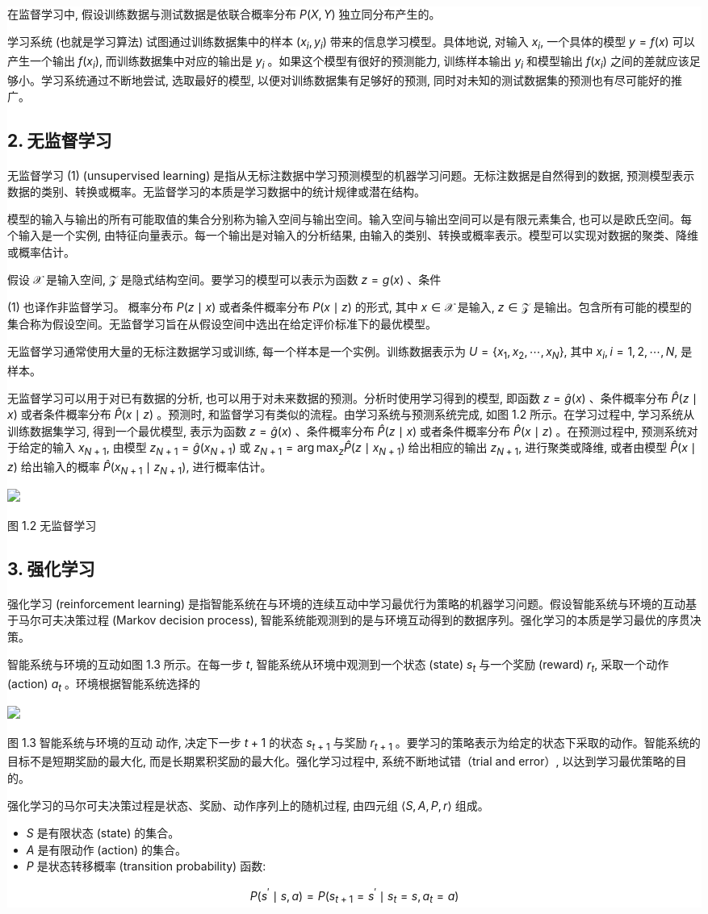 在监督学习中, 假设训练数据与测试数据是依联合概率分布 $P(X, Y)$ 独立同分布产生的。

学习系统 (也就是学习算法) 试图通过训练数据集中的样本 $\left(x_{i}, y_{i}\right)$ 带来的信息学习模型。具体地说, 对输入 $x_{i}$, 一个具体的模型 $y=f(x)$ 可以产生一个输出 $f\left(x_{i}\right)$, 而训练数据集中对应的输出是 $y_{i}$ 。如果这个模型有很好的预测能力, 训练样本输出 $y_{i}$ 和模型输出 $f\left(x_{i}\right)$ 之间的差就应该足够小。学习系统通过不断地尝试, 选取最好的模型, 以便对训练数据集有足够好的预测, 同时对未知的测试数据集的预测也有尽可能好的推广。

## 2. 无监督学习

无监督学习 (1) (unsupervised learning) 是指从无标注数据中学习预测模型的机器学习问题。无标注数据是自然得到的数据, 预测模型表示数据的类别、转换或概率。无监督学习的本质是学习数据中的统计规律或潜在结构。

模型的输入与输出的所有可能取值的集合分别称为输入空间与输出空间。输入空间与输出空间可以是有限元素集合, 也可以是欧氏空间。每个输入是一个实例, 由特征向量表示。每一个输出是对输入的分析结果, 由输入的类别、转换或概率表示。模型可以实现对数据的聚类、降维或概率估计。

假设 $\mathcal{X}$ 是输入空间, $\mathcal{Z}$ 是隐式结构空间。要学习的模型可以表示为函数 $z=g(x)$ 、条件

(1) 也译作非监督学习。
概率分布 $P(z \mid x)$ 或者条件概率分布 $P(x \mid z)$ 的形式, 其中 $x \in \mathcal{X}$ 是输入, $z \in \mathcal{Z}$ 是输出。包含所有可能的模型的集合称为假设空间。无监督学习旨在从假设空间中选出在给定评价标准下的最优模型。

无监督学习通常使用大量的无标注数据学习或训练, 每一个样本是一个实例。训练数据表示为 $U=\left\{x_{1}, x_{2}, \cdots, x_{N}\right\}$, 其中 $x_{i}, i=1,2, \cdots, N$, 是样本。

无监督学习可以用于对已有数据的分析, 也可以用于对未来数据的预测。分析时使用学习得到的模型, 即函数 $z=\hat{g}(x)$ 、条件概率分布 $\hat{P}(z \mid x)$ 或者条件概率分布 $\hat{P}(x \mid z)$ 。预测时, 和监督学习有类似的流程。由学习系统与预测系统完成, 如图 1.2 所示。在学习过程中, 学习系统从训练数据集学习, 得到一个最优模型, 表示为函数 $z=\hat{g}(x)$ 、条件概率分布 $\hat{P}(z \mid x)$ 或者条件概率分布 $\hat{P}(x \mid z)$ 。在预测过程中, 预测系统对于给定的输入 $x_{N+1}$, 由模型 $z_{N+1}=\hat{g}\left(x_{N+1}\right)$ 或 $z_{N+1}=\arg \max _{z} \hat{P}\left(z \mid x_{N+1}\right)$ 给出相应的输出 $z_{N+1}$, 进行聚类或降维, 或者由模型 $\hat{P}(x \mid z)$ 给出输入的概率 $\hat{P}\left(x_{N+1} \mid z_{N+1}\right)$, 进行概率估计。

![](https://cdn.mathpix.com/cropped/2024_03_13_bea450f13c914fcf9c21g-31.jpg?height=1546&width=3074&top_left_y=3354&top_left_x=1580)

图 1.2 无监督学习

## 3. 强化学习

强化学习 (reinforcement learning) 是指智能系统在与环境的连续互动中学习最优行为策略的机器学习问题。假设智能系统与环境的互动基于马尔可夫决策过程 (Markov decision process), 智能系统能观测到的是与环境互动得到的数据序列。强化学习的本质是学习最优的序贯决策。

智能系统与环境的互动如图 1.3 所示。在每一步 $t$, 智能系统从环境中观测到一个状态 (state) $s_{t}$ 与一个奖励 (reward) $r_{t}$, 采取一个动作 (action) $a_{t}$ 。环境根据智能系统选择的

![](https://cdn.mathpix.com/cropped/2024_03_13_bea450f13c914fcf9c21g-31.jpg?height=1105&width=1856&top_left_y=6812&top_left_x=2215)

图 1.3 智能系统与环境的互动
动作, 决定下一步 $t+1$ 的状态 $s_{t+1}$ 与奖励 $r_{t+1}$ 。要学习的策略表示为给定的状态下采取的动作。智能系统的目标不是短期奖励的最大化, 而是长期累积奖励的最大化。强化学习过程中, 系统不断地试错（trial and error）, 以达到学习最优策略的目的。

强化学习的马尔可夫决策过程是状态、奖励、动作序列上的随机过程, 由四元组 $\langle S, A, P, r\rangle$ 组成。

- $S$ 是有限状态 (state) 的集合。
- $A$ 是有限动作 (action) 的集合。
- $P$ 是状态转移概率 (transition probability) 函数:

$$
P\left(s^{\prime} \mid s, a\right)=P\left(s_{t+1}=s^{\prime} \mid s_{t}=s, a_{t}=a\right)
$$
